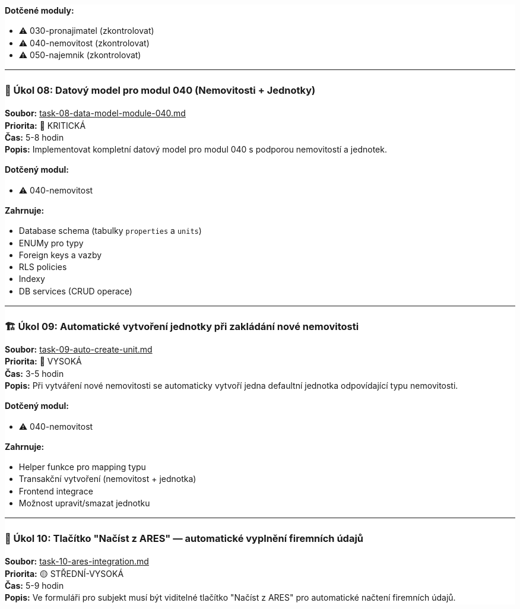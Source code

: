 **Dotčené moduly:**
- ⚠️ 030-pronajimatel (zkontrolovat)
- ⚠️ 040-nemovitost (zkontrolovat)
- ⚠️ 050-najemnik (zkontrolovat)

---

### 💾 Úkol 08: Datový model pro modul 040 (Nemovitosti + Jednotky)
**Soubor:** [task-08-data-model-module-040.md](./task-08-data-model-module-040.md)  
**Priorita:** 🔴 KRITICKÁ  
**Čas:** 5-8 hodin  
**Popis:** Implementovat kompletní datový model pro modul 040 s podporou nemovitostí a jednotek.

**Dotčený modul:**
- ⚠️ 040-nemovitost

**Zahrnuje:**
- Database schema (tabulky `properties` a `units`)
- ENUMy pro typy
- Foreign keys a vazby
- RLS policies
- Indexy
- DB services (CRUD operace)

---

### 🏗️ Úkol 09: Automatické vytvoření jednotky při zakládání nové nemovitosti
**Soubor:** [task-09-auto-create-unit.md](./task-09-auto-create-unit.md)  
**Priorita:** 🔴 VYSOKÁ  
**Čas:** 3-5 hodin  
**Popis:** Při vytváření nové nemovitosti se automaticky vytvoří jedna defaultní jednotka odpovídající typu nemovitosti.

**Dotčený modul:**
- ⚠️ 040-nemovitost

**Zahrnuje:**
- Helper funkce pro mapping typu
- Transakční vytvoření (nemovitost + jednotka)
- Frontend integrace
- Možnost upravit/smazat jednotku

---

### 🏢 Úkol 10: Tlačítko "Načíst z ARES" — automatické vyplnění firemních údajů
**Soubor:** [task-10-ares-integration.md](./task-10-ares-integration.md)  
**Priorita:** 🟡 STŘEDNÍ-VYSOKÁ  
**Čas:** 5-9 hodin  
**Popis:** Ve formuláři pro subjekt musí být viditelné tlačítko "Načíst z ARES" pro automatické načtení firemních údajů.
